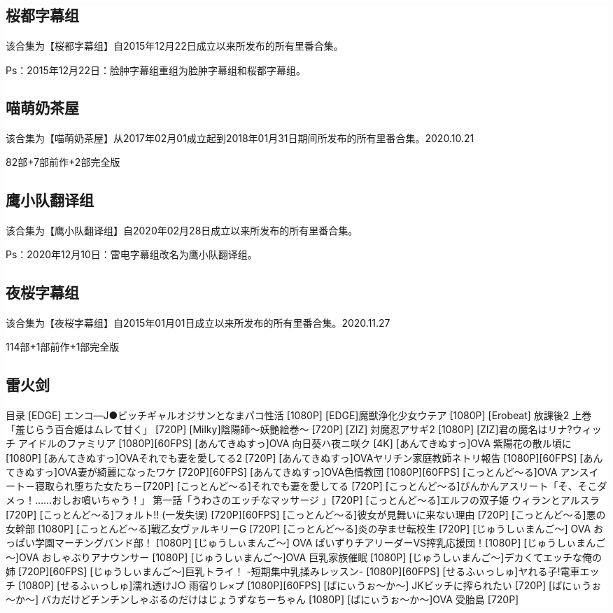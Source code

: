 
## 桜都字幕组

该合集为【桜都字幕组】自2015年12月22日成立以来所发布的所有里番合集。

Ps：2015年12月22日：脸肿字幕组重组为脸肿字幕组和桜都字幕组。



## 喵萌奶茶屋

该合集为【喵萌奶茶屋】从2017年02月01成立起到2018年01月31日期间所发布的所有里番合集。2020.10.21

82部+7部前作+2部完全版



## 鹰小队翻译组

该合集为【鹰小队翻译组】自2020年02月28日成立以来所发布的所有里番合集。

Ps：2020年12月10日：雷电字幕组改名为鹰小队翻译组。



## 夜桜字幕组

该合集为【夜桜字幕组】自2015年01月01日成立以来所发布的所有里番合集。2020.11.27

114部+1部前作+1部完全版


## 雷火剑

目录
[EDGE] エンコ―J●ビッチギャルオジサンとなまパコ性活 [1080P]
[EDGE]魔獣浄化少女ウテア [1080P]
[Erobeat] 放課後2 上巻 「羞じらう百合姫はムレて甘く」 [720P]
[Milky]陰陽師～妖艶絵巻～ [720P]
[ZIZ] 対魔忍アサギ2 [1080P]
[ZIZ]君の魔名はリナ?ウィッチ アイドルのファミリア [1080P][60FPS]
[あんてきぬすっ]OVA 向日葵ハ夜ニ咲ク [4K]
[あんてきぬすっ]OVA 紫陽花の散ル頃に [1080P]
[あんてきぬすっ]OVAそれでも妻を愛してる2 [720P]
[あんてきぬすっ]OVAヤリチン家庭教師ネトリ報告 [1080P][60FPS]
[あんてきぬすっ]OVA妻が綺麗になったワケ [720P][60FPS]
[あんてきぬすっ]OVA色情教団 [1080P][60FPS]
[こっとんど～る]OVA アンスイート－寝取られ堕ちた女たち－[720P]
[こっとんど～る]それでも妻を愛してる [720P]
[こっとんど～る]びんかんアスリート「そ、そこダメっ！……おしお噴いちゃう！」 第一話「うわさのエッチなマッサージ 」[720P]
[こっとんど～る]エルフの双子姫 ウィランとアルスラ [720P]
[こっとんど～る]フォルト!! (一发失误) [720P][60FPS]
[こっとんど～る]彼女が見舞いに来ない理由 [720P]
[こっとんど～る]悪の女幹部 [1080P]
[こっとんど～る]戦乙女ヴァルキリーG [720P]
[こっとんど～る]炎の孕ませ転校生 [720P]
[じゅうしぃまんご～] OVA おっぱい学園マーチングバンド部！ [1080P]
[じゅうしぃまんご～] OVA ぱいずりチアリーダーVS搾乳応援団！[1080P]
[じゅうしぃまんご～]OVA おしゃぶりアナウンサー [1080P]
[じゅうしぃまんご～]OVA 巨乳家族催眠 [1080P]
[じゅうしぃまんご～]デカくてエッチな俺の姉 [720P][60FPS]
[じゅうしぃまんご～]巨乳トライ！ -短期集中乳揉みレッスン- [1080P][60FPS]
[せるふぃっしゅ]ヤれる子!電車エッチ [1080P]
[せるふぃっしゅ]濡れ透けJ○ 雨宿りレ×プ [1080P][60FPS]
[ばにぃうぉ～か～] JKビッチに搾られたい [720P]
[ばにぃうぉ～か～] バカだけどチンチンしゃぶるのだけはじょうずなちーちゃん [1080P]
[ばにぃうぉ～か～]OVA 受胎島 [720P]